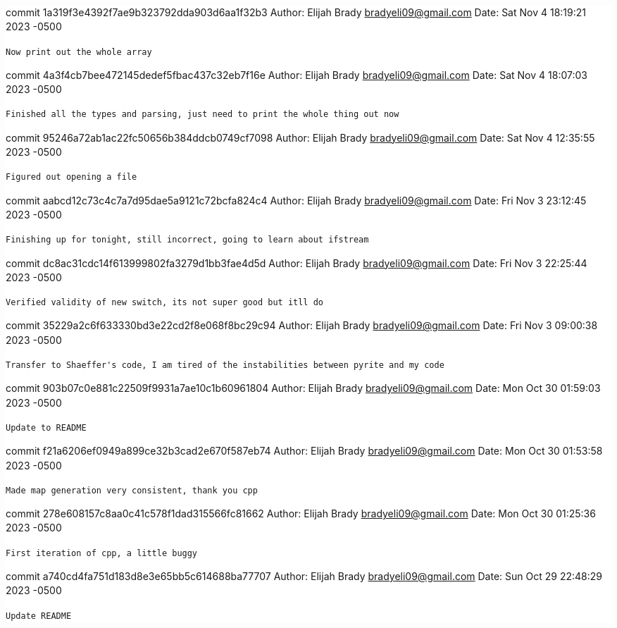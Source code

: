 commit 1a319f3e4392f7ae9b323792dda903d6aa1f32b3
Author: Elijah Brady <bradyeli09@gmail.com>
Date:   Sat Nov 4 18:19:21 2023 -0500

    Now print out the whole array

commit 4a3f4cb7bee472145dedef5fbac437c32eb7f16e
Author: Elijah Brady <bradyeli09@gmail.com>
Date:   Sat Nov 4 18:07:03 2023 -0500

    Finished all the types and parsing, just need to print the whole thing out now

commit 95246a72ab1ac22fc50656b384ddcb0749cf7098
Author: Elijah Brady <bradyeli09@gmail.com>
Date:   Sat Nov 4 12:35:55 2023 -0500

    Figured out opening a file

commit aabcd12c73c4c7a7d95dae5a9121c72bcfa824c4
Author: Elijah Brady <bradyeli09@gmail.com>
Date:   Fri Nov 3 23:12:45 2023 -0500

    Finishing up for tonight, still incorrect, going to learn about ifstream

commit dc8ac31cdc14f613999802fa3279d1bb3fae4d5d
Author: Elijah Brady <bradyeli09@gmail.com>
Date:   Fri Nov 3 22:25:44 2023 -0500

    Verified validity of new switch, its not super good but itll do

commit 35229a2c6f633330bd3e22cd2f8e068f8bc29c94
Author: Elijah Brady <bradyeli09@gmail.com>
Date:   Fri Nov 3 09:00:38 2023 -0500

    Transfer to Shaeffer's code, I am tired of the instabilities between pyrite and my code

commit 903b07c0e881c22509f9931a7ae10c1b60961804
Author: Elijah Brady <bradyeli09@gmail.com>
Date:   Mon Oct 30 01:59:03 2023 -0500

    Update to README

commit f21a6206ef0949a899ce32b3cad2e670f587eb74
Author: Elijah Brady <bradyeli09@gmail.com>
Date:   Mon Oct 30 01:53:58 2023 -0500

    Made map generation very consistent, thank you cpp

commit 278e608157c8aa0c41c578f1dad315566fc81662
Author: Elijah Brady <bradyeli09@gmail.com>
Date:   Mon Oct 30 01:25:36 2023 -0500

    First iteration of cpp, a little buggy

commit a740cd4fa751d183d8e3e65bb5c614688ba77707
Author: Elijah Brady <bradyeli09@gmail.com>
Date:   Sun Oct 29 22:48:29 2023 -0500

    Update README
